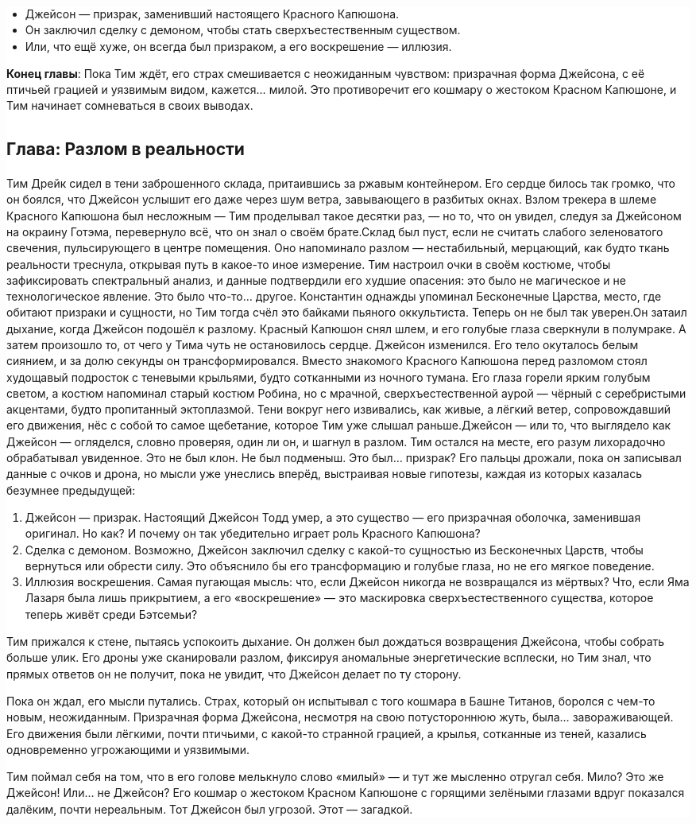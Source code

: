 - Джейсон — призрак, заменивший настоящего Красного Капюшона.
- Он заключил сделку с демоном, чтобы стать сверхъестественным существом.
- Или, что ещё хуже, он всегда был призраком, а его воскрешение — иллюзия.

**Конец главы**: Пока Тим ждёт, его страх смешивается с неожиданным чувством: призрачная форма Джейсона, с её птичьей грацией и уязвимым видом, кажется… милой. Это противоречит его кошмару о жестоком Красном Капюшоне, и Тим начинает сомневаться в своих выводах.

## Глава: Разлом в реальности

Тим Дрейк сидел в тени заброшенного склада, притаившись за ржавым контейнером. Его сердце билось так громко, что он боялся, что Джейсон услышит его даже через шум ветра, завывающего в разбитых окнах. Взлом трекера в шлеме Красного Капюшона был несложным — Тим проделывал такое десятки раз, — но то, что он увидел, следуя за Джейсоном на окраину Готэма, перевернуло всё, что он знал о своём брате.Склад был пуст, если не считать слабого зеленоватого свечения, пульсирующего в центре помещения. Оно напоминало разлом — нестабильный, мерцающий, как будто ткань реальности треснула, открывая путь в какое-то иное измерение. Тим настроил очки в своём костюме, чтобы зафиксировать спектральный анализ, и данные подтвердили его худшие опасения: это было не магическое и не технологическое явление. Это было что-то… другое. Константин однажды упоминал Бесконечные Царства, место, где обитают призраки и сущности, но Тим тогда счёл это байками пьяного оккультиста. Теперь он не был так уверен.Он затаил дыхание, когда Джейсон подошёл к разлому. Красный Капюшон снял шлем, и его голубые глаза сверкнули в полумраке. А затем произошло то, от чего у Тима чуть не остановилось сердце. Джейсон изменился. Его тело окуталось белым сиянием, и за долю секунды он трансформировался. Вместо знакомого Красного Капюшона перед разломом стоял худощавый подросток с теневыми крыльями, будто сотканными из ночного тумана. Его глаза горели ярким голубым светом, а костюм напоминал старый костюм Робина, но с мрачной, сверхъестественной аурой — чёрный с серебристыми акцентами, будто пропитанный эктоплазмой. Тени вокруг него извивались, как живые, а лёгкий ветер, сопровождавший его движения, нёс с собой то самое щебетание, которое Тим уже слышал раньше.Джейсон — или то, что выглядело как Джейсон — огляделся, словно проверяя, один ли он, и шагнул в разлом. Тим остался на месте, его разум лихорадочно обрабатывал увиденное. Это не был клон. Не был подменыш. Это был… призрак? Его пальцы дрожали, пока он записывал данные с очков и дрона, но мысли уже унеслись вперёд, выстраивая новые гипотезы, каждая из которых казалась безумнее предыдущей:

1. Джейсон — призрак. Настоящий Джейсон Тодд умер, а это существо — его призрачная оболочка, заменившая оригинал. Но как? И почему он так убедительно играет роль Красного Капюшона?
2. Сделка с демоном. Возможно, Джейсон заключил сделку с какой-то сущностью из Бесконечных Царств, чтобы вернуться или обрести силу. Это объяснило бы его трансформацию и голубые глаза, но не его мягкое поведение.
3. Иллюзия воскрешения. Самая пугающая мысль: что, если Джейсон никогда не возвращался из мёртвых? Что, если Яма Лазаря была лишь прикрытием, а его «воскрешение» — это маскировка сверхъестественного существа, которое теперь живёт среди Бэтсемьи?

Тим прижался к стене, пытаясь успокоить дыхание. Он должен был дождаться возвращения Джейсона, чтобы собрать больше улик. Его дроны уже сканировали разлом, фиксируя аномальные энергетические всплески, но Тим знал, что прямых ответов он не получит, пока не увидит, что Джейсон делает по ту сторону.

Пока он ждал, его мысли путались. Страх, который он испытывал с того кошмара в Башне Титанов, боролся с чем-то новым, неожиданным. Призрачная форма Джейсона, несмотря на свою потустороннюю жуть, была… завораживающей. Его движения были лёгкими, почти птичьими, с какой-то странной грацией, а крылья, сотканные из теней, казались одновременно угрожающими и уязвимыми. 

Тим поймал себя на том, что в его голове мелькнуло слово «милый» — и тут же мысленно отругал себя. Мило? Это же Джейсон! Или… не Джейсон? Его кошмар о жестоком Красном Капюшоне с горящими зелёными глазами вдруг показался далёким, почти нереальным. Тот Джейсон был угрозой. Этот — загадкой.
